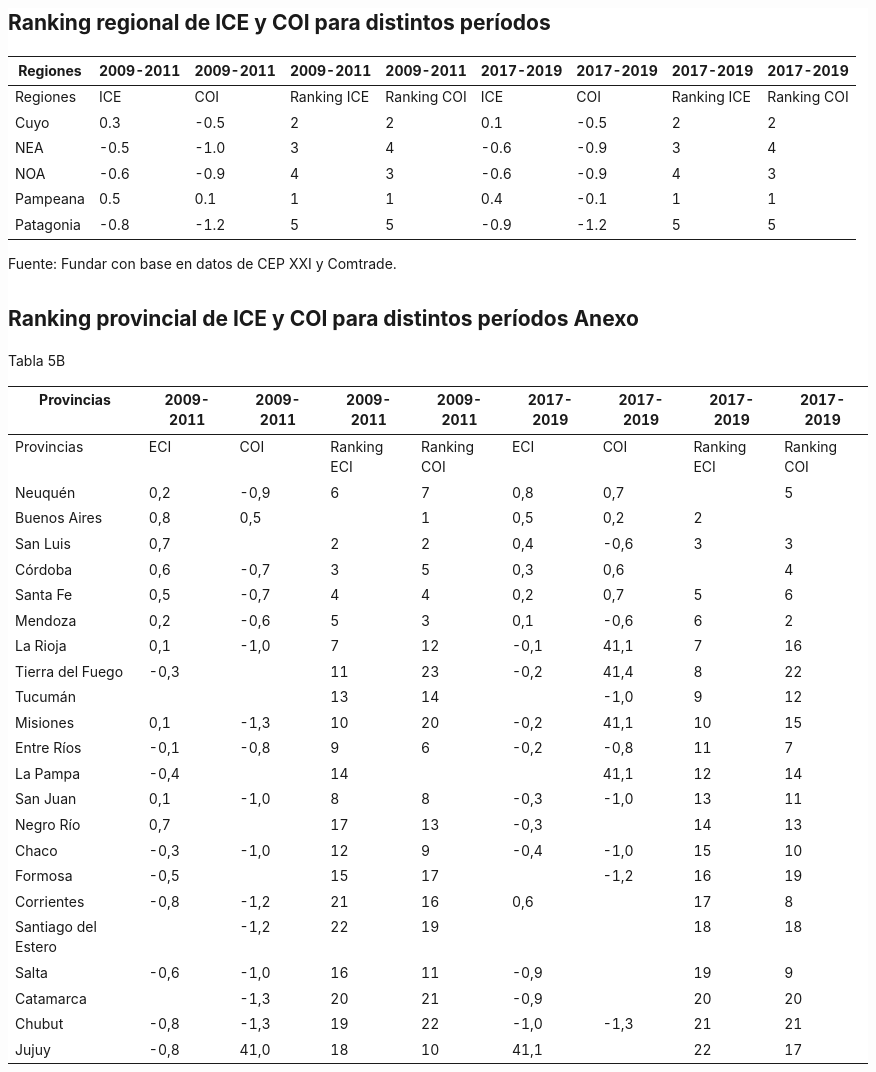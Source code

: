 ## Ranking regional de ICE y COI para distintos períodos

| Regiones   | 2009-2011   | 2009-2011   | 2009-2011   | 2009-2011   | 2017-2019   | 2017-2019   | 2017-2019   | 2017-2019   |
|------------|-------------|-------------|-------------|-------------|-------------|-------------|-------------|-------------|
| Regiones   | ICE         | COI         | Ranking ICE | Ranking COI | ICE         | COI         | Ranking ICE | Ranking COI |
| Cuyo       | 0.3         | -0.5        | 2           | 2           | 0.1         | -0.5        | 2           | 2           |
| NEA        | -0.5        | -1.0        | 3           | 4           | -0.6        | -0.9        | 3           | 4           |
| NOA        | -0.6        | -0.9        | 4           | 3           | -0.6        | -0.9        | 4           | 3           |
| Pampeana   | 0.5         | 0.1         | 1           | 1           | 0.4         | -0.1        | 1           | 1           |
| Patagonia  | -0.8        | -1.2        | 5           | 5           | -0.9        | -1.2        | 5           | 5           |

Fuente: Fundar con base en datos de CEP XXI y Comtrade.

## Ranking provincial de ICE y COI para distintos períodos Anexo

Tabla 5B

| Provincias          | 2009-2011   | 2009-2011   | 2009-2011   | 2009-2011   | 2017-2019   | 2017-2019   | 2017-2019   | 2017-2019   |
|---------------------|-------------|-------------|-------------|-------------|-------------|-------------|-------------|-------------|
| Provincias          | ECI         | COI         | Ranking ECI | Ranking COI | ECI         | COI         | Ranking ECI | Ranking COI |
| Neuquén             | 0,2         | -0,9        | 6           | 7           | 0,8         | 0,7         |             | 5           |
| Buenos Aires        | 0,8         | 0,5         |             | 1           | 0,5         | 0,2         | 2           |             |
| San Luis            | 0,7         |             | 2           | 2           | 0,4         | -0,6        | 3           | 3           |
| Córdoba             | 0,6         | -0,7        | 3           | 5           | 0,3         | 0,6         |             | 4           |
| Santa Fe            | 0,5         | -0,7        | 4           | 4           | 0,2         | 0,7         | 5           | 6           |
| Mendoza             | 0,2         | -0,6        | 5           | 3           | 0,1         | -0,6        | 6           | 2           |
| La Rioja            | 0,1         | -1,0        | 7           | 12          | -0,1        | 41,1        | 7           | 16          |
| Tierra del Fuego    | -0,3        |             | 11          | 23          | -0,2        | 41,4        | 8           | 22          |
| Tucumán             |             |             | 13          | 14          |             | -1,0        | 9           | 12          |
| Misiones            | 0,1         | -1,3        | 10          | 20          | -0,2        | 41,1        | 10          | 15          |
| Entre Ríos          | -0,1        | -0,8        | 9           | 6           | -0,2        | -0,8        | 11          | 7           |
| La Pampa            | -0,4        |             | 14          |             |             | 41,1        | 12          | 14          |
| San Juan            | 0,1         | -1,0        | 8           | 8           | -0,3        | -1,0        | 13          | 11          |
| Negro Río           | 0,7         |             | 17          | 13          | -0,3        |             | 14          | 13          |
| Chaco               | -0,3        | -1,0        | 12          | 9           | -0,4        | -1,0        | 15          | 10          |
| Formosa             | -0,5        |             | 15          | 17          |             | -1,2        | 16          | 19          |
| Corrientes          | -0,8        | -1,2        | 21          | 16          | 0,6         |             | 17          | 8           |
| Santiago del Estero |             | -1,2        | 22          | 19          |             |             | 18          | 18          |
| Salta               | -0,6        | -1,0        | 16          | 11          | -0,9        |             | 19          | 9           |
| Catamarca           |             | -1,3        | 20          | 21          | -0,9        |             | 20          | 20          |
| Chubut              | -0,8        | -1,3        | 19          | 22          | -1,0        | -1,3        | 21          | 21          |
| Jujuy               | -0,8        | 41,0        | 18          | 10          | 41,1        |             | 22          | 17          |